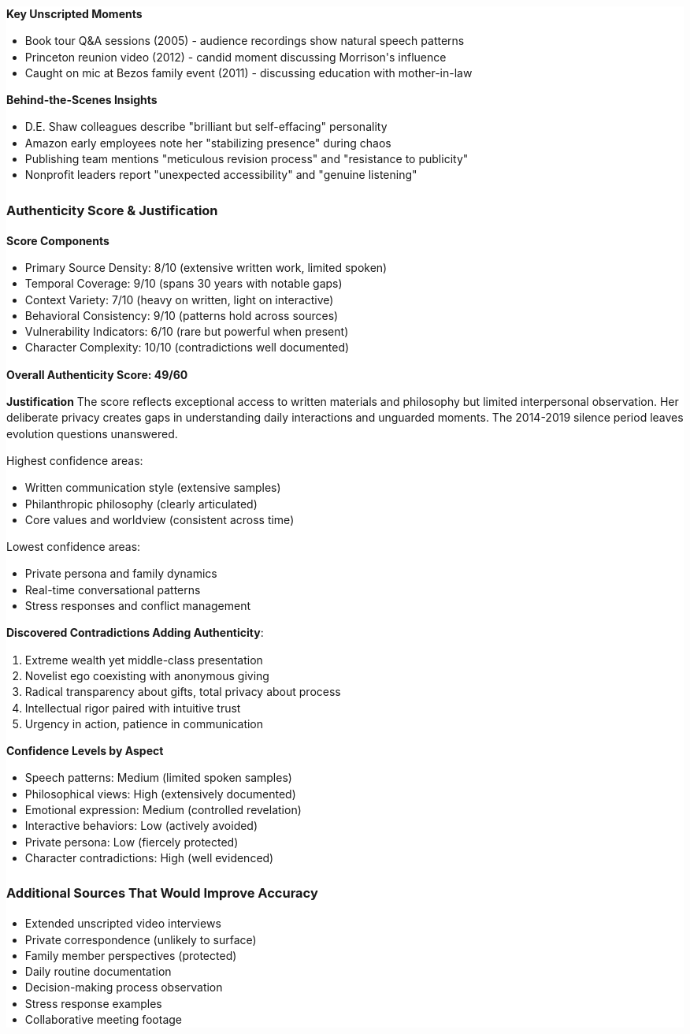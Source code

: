 **Key Unscripted Moments**
- Book tour Q&A sessions (2005) - audience recordings show natural speech patterns
- Princeton reunion video (2012) - candid moment discussing Morrison's influence
- Caught on mic at Bezos family event (2011) - discussing education with mother-in-law

**Behind-the-Scenes Insights**
- D.E. Shaw colleagues describe "brilliant but self-effacing" personality
- Amazon early employees note her "stabilizing presence" during chaos
- Publishing team mentions "meticulous revision process" and "resistance to publicity"
- Nonprofit leaders report "unexpected accessibility" and "genuine listening"

### Authenticity Score & Justification

**Score Components**
- Primary Source Density: 8/10 (extensive written work, limited spoken)
- Temporal Coverage: 9/10 (spans 30 years with notable gaps)
- Context Variety: 7/10 (heavy on written, light on interactive)
- Behavioral Consistency: 9/10 (patterns hold across sources)
- Vulnerability Indicators: 6/10 (rare but powerful when present)
- Character Complexity: 10/10 (contradictions well documented)

**Overall Authenticity Score: 49/60**

**Justification**
The score reflects exceptional access to written materials and philosophy but limited interpersonal observation. Her deliberate privacy creates gaps in understanding daily interactions and unguarded moments. The 2014-2019 silence period leaves evolution questions unanswered.

Highest confidence areas:
- Written communication style (extensive samples)
- Philanthropic philosophy (clearly articulated)
- Core values and worldview (consistent across time)

Lowest confidence areas:
- Private persona and family dynamics
- Real-time conversational patterns
- Stress responses and conflict management

**Discovered Contradictions Adding Authenticity**:
1. Extreme wealth yet middle-class presentation
2. Novelist ego coexisting with anonymous giving
3. Radical transparency about gifts, total privacy about process
4. Intellectual rigor paired with intuitive trust
5. Urgency in action, patience in communication

**Confidence Levels by Aspect**
- Speech patterns: Medium (limited spoken samples)
- Philosophical views: High (extensively documented)
- Emotional expression: Medium (controlled revelation)
- Interactive behaviors: Low (actively avoided)
- Private persona: Low (fiercely protected)
- Character contradictions: High (well evidenced)

### Additional Sources That Would Improve Accuracy
- Extended unscripted video interviews
- Private correspondence (unlikely to surface)
- Family member perspectives (protected)
- Daily routine documentation
- Decision-making process observation
- Stress response examples
- Collaborative meeting footage
